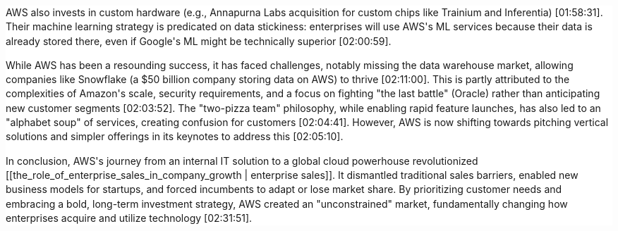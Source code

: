 AWS also invests in custom hardware (e.g., Annapurna Labs acquisition for custom chips like Trainium and Inferentia) <a class="yt-timestamp" data-t="01:58:31">[01:58:31]</a>. Their machine learning strategy is predicated on data stickiness: enterprises will use AWS's ML services because their data is already stored there, even if Google's ML might be technically superior <a class="yt-timestamp" data-t="02:00:59">[02:00:59]</a>.

While AWS has been a resounding success, it has faced challenges, notably missing the data warehouse market, allowing companies like Snowflake (a $50 billion company storing data on AWS) to thrive <a class="yt-timestamp" data-t="02:11:00">[02:11:00]</a>. This is partly attributed to the complexities of Amazon's scale, security requirements, and a focus on fighting "the last battle" (Oracle) rather than anticipating new customer segments <a class="yt-timestamp" data-t="02:03:52">[02:03:52]</a>. The "two-pizza team" philosophy, while enabling rapid feature launches, has also led to an "alphabet soup" of services, creating confusion for customers <a class="yt-timestamp" data-t="02:04:41">[02:04:41]</a>. However, AWS is now shifting towards pitching vertical solutions and simpler offerings in its keynotes to address this <a class="yt-timestamp" data-t="02:05:10">[02:05:10]</a>.

In conclusion, AWS's journey from an internal IT solution to a global cloud powerhouse revolutionized [[the_role_of_enterprise_sales_in_company_growth | enterprise sales]]. It dismantled traditional sales barriers, enabled new business models for startups, and forced incumbents to adapt or lose market share. By prioritizing customer needs and embracing a bold, long-term investment strategy, AWS created an "unconstrained" market, fundamentally changing how enterprises acquire and utilize technology <a class="yt-timestamp" data-t="02:31:51">[02:31:51]</a>.